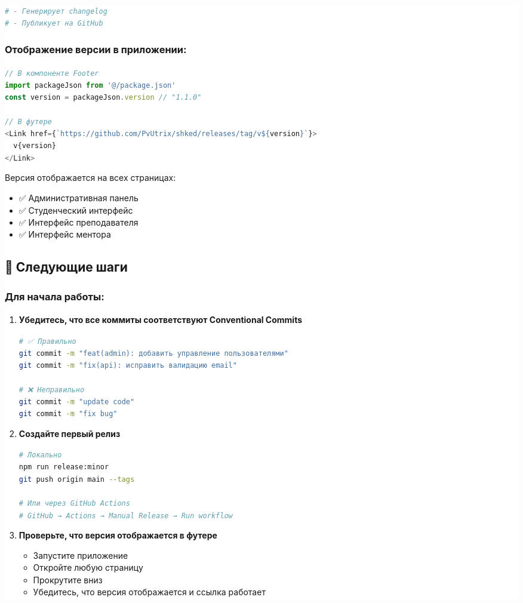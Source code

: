 ```bash
# - Генерирует changelog
# - Публикует на GitHub
```

### Отображение версии в приложении:

```typescript
// В компоненте Footer
import packageJson from '@/package.json'
const version = packageJson.version // "1.1.0"

// В футере
<Link href={`https://github.com/PvUtrix/shked/releases/tag/v${version}`}>
  v{version}
</Link>
```

Версия отображается на всех страницах:
- ✅ Административная панель
- ✅ Студенческий интерфейс
- ✅ Интерфейс преподавателя
- ✅ Интерфейс ментора

## 🚀 Следующие шаги

### Для начала работы:

1. **Убедитесь, что все коммиты соответствуют Conventional Commits**
   ```bash
   # ✅ Правильно
   git commit -m "feat(admin): добавить управление пользователями"
   git commit -m "fix(api): исправить валидацию email"
   
   # ❌ Неправильно
   git commit -m "update code"
   git commit -m "fix bug"
   ```

2. **Создайте первый релиз**
   ```bash
   # Локально
   npm run release:minor
   git push origin main --tags
   
   # Или через GitHub Actions
   # GitHub → Actions → Manual Release → Run workflow
   ```

3. **Проверьте, что версия отображается в футере**
   - Запустите приложение
   - Откройте любую страницу
   - Прокрутите вниз
   - Убедитесь, что версия отображается и ссылка работает
